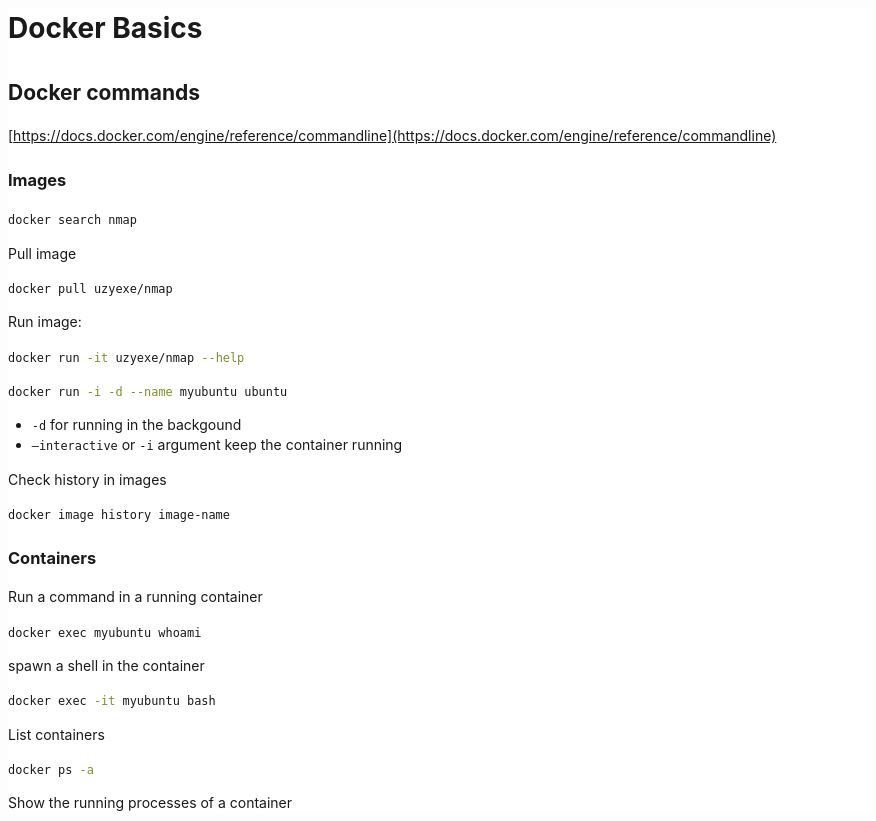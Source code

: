 # Docker Basics

## Docker commands

[https://docs.docker.com/engine/reference/commandline](https://docs.docker.com/engine/reference/commandline)

### Images

``` bash
docker search nmap
```

Pull image

``` bash
docker pull uzyexe/nmap
```

Run image:

``` bash
docker run -it uzyexe/nmap --help
```

``` bash
docker run -i -d --name myubuntu ubuntu
```

* `-d` for running in the backgound
* `–interactive` or `-i` argument keep the container running

Check history in images

``` bash
docker image history image-name
```

### Containers

Run a command in a running container

``` bash
docker exec myubuntu whoami
```

spawn a shell in the container

``` bash
docker exec -it myubuntu bash
```

List containers

``` bash
docker ps -a
```

Show the running processes of a container
